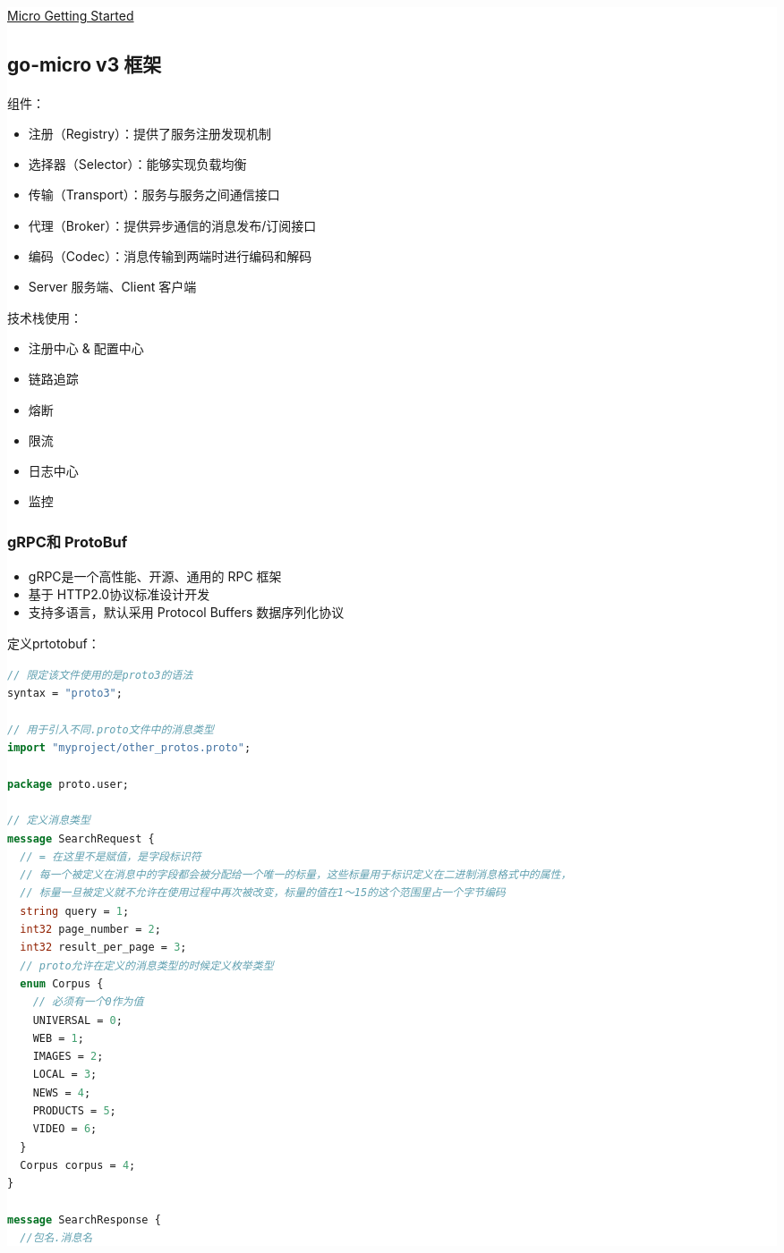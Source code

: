 [Micro Getting Started](https://micro.dev/getting-started)

## go-micro v3 框架

组件：

- 注册（Registry）：提供了服务注册发现机制
- 选择器（Selector）：能够实现负载均衡
- 传输（Transport）：服务与服务之间通信接口

- 代理（Broker）：提供异步通信的消息发布/订阅接口
- 编码（Codec）：消息传输到两端时进行编码和解码
- Server 服务端、Client 客户端

技术栈使用：

- 注册中心 & 配置中心

- 链路追踪

- 熔断

- 限流

- 日志中心

- 监控

### gRPC和 ProtoBuf

- gRPC是一个高性能、开源、通用的 RPC 框架
- 基于 HTTP2.0协议标准设计开发
- 支持多语言，默认采用 Protocol Buffers 数据序列化协议

定义prtotobuf：

```protobuf
// 限定该文件使用的是proto3的语法
syntax = "proto3";

// 用于引入不同.proto文件中的消息类型
import "myproject/other_protos.proto";

package proto.user;

// 定义消息类型
message SearchRequest {
  // = 在这里不是赋值，是字段标识符
  // 每一个被定义在消息中的字段都会被分配给一个唯一的标量，这些标量用于标识定义在二进制消息格式中的属性，
  // 标量一旦被定义就不允许在使用过程中再次被改变，标量的值在1～15的这个范围里占一个字节编码
  string query = 1;
  int32 page_number = 2;
  int32 result_per_page = 3;
  // proto允许在定义的消息类型的时候定义枚举类型
  enum Corpus {
    // 必须有一个0作为值
    UNIVERSAL = 0;
    WEB = 1;
    IMAGES = 2;
    LOCAL = 3;
    NEWS = 4;
    PRODUCTS = 5;
    VIDEO = 6;
  }
  Corpus corpus = 4;
}

message SearchResponse {
  //包名.消息名
```
